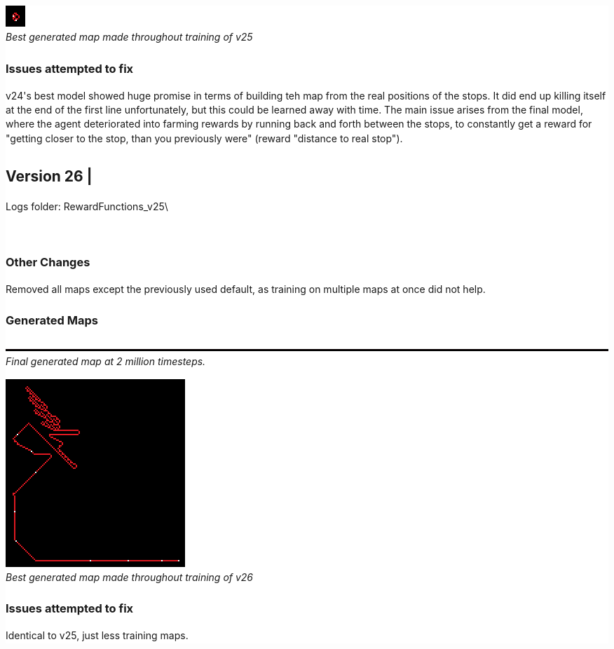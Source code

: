 ![best generated map](./generated_maps/RewardFunctions_v25_best_model.png)\
*Best generated map made throughout training of v25*


### **Issues attempted to fix**
v24's best model showed huge promise in terms of building teh map from the real positions of the stops. It did end up killing itself at the end of the first line unfortunately, but this could be learned away with time. The main issue arises from the final model, where the agent deteriorated into farming rewards by running back and forth between the stops, to constantly get a reward for "getting closer to the stop, than you previously were" (reward "distance to real stop").



## **Version 26** | []()

Logs folder: RewardFunctions_v25\

&nbsp;

### **Other Changes**
Removed all maps except the previously used default, as training on multiple maps at once did not help.

### **Generated Maps**
![final generated map](./generated_maps/RewardFunctions_v26_final_model.png)\
*Final generated map at 2 million timesteps.*

![best generated map](./generated_maps/RewardFunctions_v26_best_model.png)\
*Best generated map made throughout training of v26*


### **Issues attempted to fix**
Identical to v25, just less training maps.